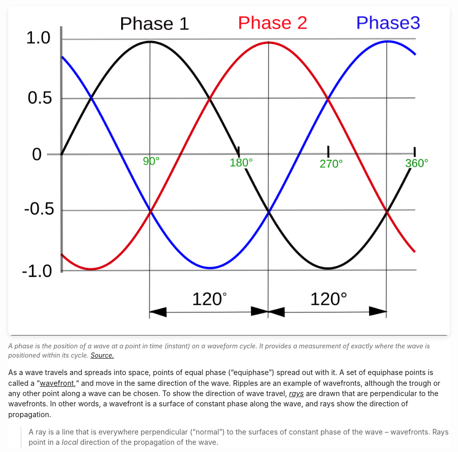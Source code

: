   <img src="https://raw.githubusercontent.com/haganenoneko/haganenoneko.github.io/refs/heads/master/_posts/images/2024-11-06-22-27-41.png" alt="Wave phase" style="max-width: 100%; height: auto; border-radius: 8px; box-shadow: 0 4px 8px rgba(0,0,0,0.1);" />
  <p style="margin: 0.5rem 0; color: #666; font-style: italic; font-size: 0.9em;">
  <i>A phase is the position of a wave at a point in time (instant) on a waveform cycle. It provides a measurement of exactly where the wave is positioned within its cycle.  <a href=https://upload.wikimedia.org/wikipedia/commons/thumb/c/cc/3_phase_AC_waveform.svg/1024px-3_phase_AC_waveform.svg.png>Source.</a></i>
  </p>
</div>

As a wave travels and spreads into space, points of equal phase (“equiphase”) spread out with it. A set of equiphase points is called a “[wavefront](https://en.wikipedia.org/wiki/Wavefront),“ and move in the same direction of the wave. Ripples are an example of wavefronts, although the trough or any other point along a wave can be chosen. To show the direction of wave travel, [*rays*](https://en.wikipedia.org/wiki/Ray_(optics)) are drawn that are perpendicular to the wavefronts. In other words, a wavefront is a surface of constant phase along the wave, and rays show the direction of propagation.

> A ray is a line that is everywhere perpendicular (“normal”) to the surfaces of constant phase of the wave – wavefronts. Rays point in a *local* direction of the propagation of the wave. 
